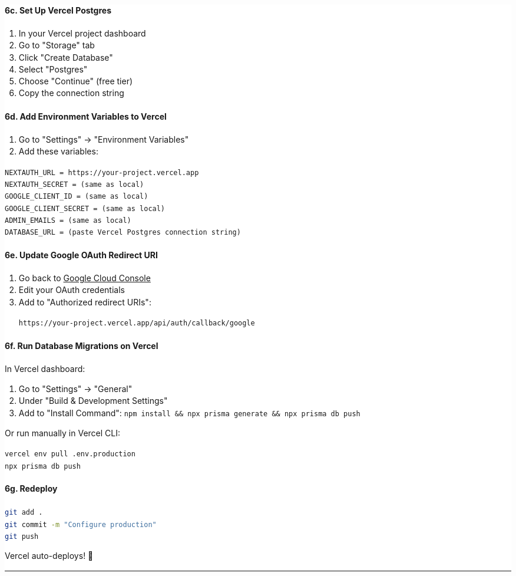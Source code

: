 #### 6c. Set Up Vercel Postgres

1. In your Vercel project dashboard
2. Go to "Storage" tab
3. Click "Create Database"
4. Select "Postgres"
5. Choose "Continue" (free tier)
6. Copy the connection string

#### 6d. Add Environment Variables to Vercel

1. Go to "Settings" → "Environment Variables"
2. Add these variables:

```
NEXTAUTH_URL = https://your-project.vercel.app
NEXTAUTH_SECRET = (same as local)
GOOGLE_CLIENT_ID = (same as local)
GOOGLE_CLIENT_SECRET = (same as local)
ADMIN_EMAILS = (same as local)
DATABASE_URL = (paste Vercel Postgres connection string)
```

#### 6e. Update Google OAuth Redirect URI

1. Go back to [Google Cloud Console](https://console.cloud.google.com/)
2. Edit your OAuth credentials
3. Add to "Authorized redirect URIs":
   ```
   https://your-project.vercel.app/api/auth/callback/google
   ```

#### 6f. Run Database Migrations on Vercel

In Vercel dashboard:
1. Go to "Settings" → "General"
2. Under "Build & Development Settings"
3. Add to "Install Command": `npm install && npx prisma generate && npx prisma db push`

Or run manually in Vercel CLI:
```bash
vercel env pull .env.production
npx prisma db push
```

#### 6g. Redeploy

```bash
git add .
git commit -m "Configure production"
git push
```

Vercel auto-deploys! 🚀

---
